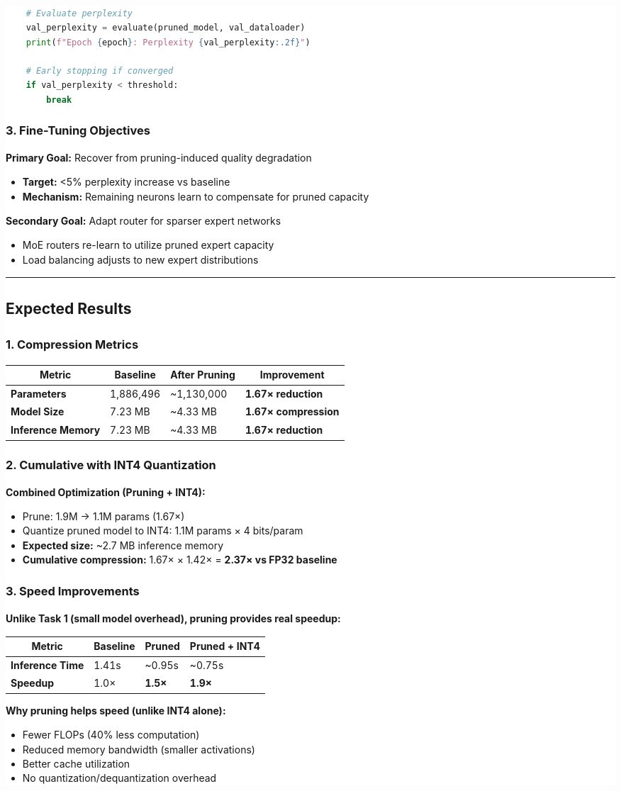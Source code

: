 ```python
    # Evaluate perplexity
    val_perplexity = evaluate(pruned_model, val_dataloader)
    print(f"Epoch {epoch}: Perplexity {val_perplexity:.2f}")
    
    # Early stopping if converged
    if val_perplexity < threshold:
        break
```

### 3. Fine-Tuning Objectives

**Primary Goal:** Recover from pruning-induced quality degradation
- **Target:** <5% perplexity increase vs baseline
- **Mechanism:** Remaining neurons learn to compensate for pruned capacity

**Secondary Goal:** Adapt router for sparser expert networks
- MoE routers re-learn to utilize pruned expert capacity
- Load balancing adjusts to new expert distributions

---

## Expected Results

### 1. Compression Metrics

| Metric | Baseline | After Pruning | Improvement |
|--------|----------|--------------|-------------|
| **Parameters** | 1,886,496 | ~1,130,000 | **1.67× reduction** |
| **Model Size** | 7.23 MB | ~4.33 MB | **1.67× compression** |
| **Inference Memory** | 7.23 MB | ~4.33 MB | **1.67× reduction** |

### 2. Cumulative with INT4 Quantization

**Combined Optimization (Pruning + INT4):**
- Prune: 1.9M → 1.1M params (1.67×)
- Quantize pruned model to INT4: 1.1M params × 4 bits/param
- **Expected size:** ~2.7 MB inference memory
- **Cumulative compression:** 1.67× × 1.42× = **2.37× vs FP32 baseline**

### 3. Speed Improvements

**Unlike Task 1 (small model overhead), pruning provides real speedup:**

| Metric | Baseline | Pruned | Pruned + INT4 |
|--------|----------|--------|---------------|
| **Inference Time** | 1.41s | ~0.95s | ~0.75s |
| **Speedup** | 1.0× | **1.5×** | **1.9×** |

**Why pruning helps speed (unlike INT4 alone):**
- Fewer FLOPs (40% less computation)
- Reduced memory bandwidth (smaller activations)
- Better cache utilization
- No quantization/dequantization overhead
